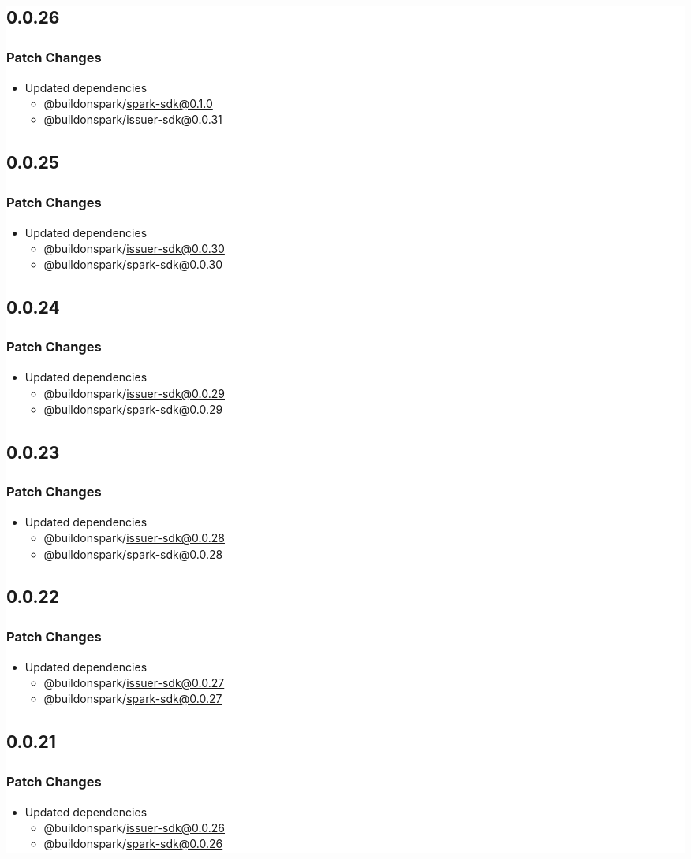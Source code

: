 ## 0.0.26

### Patch Changes

- Updated dependencies
  - @buildonspark/spark-sdk@0.1.0
  - @buildonspark/issuer-sdk@0.0.31

## 0.0.25

### Patch Changes

- Updated dependencies
  - @buildonspark/issuer-sdk@0.0.30
  - @buildonspark/spark-sdk@0.0.30

## 0.0.24

### Patch Changes

- Updated dependencies
  - @buildonspark/issuer-sdk@0.0.29
  - @buildonspark/spark-sdk@0.0.29

## 0.0.23

### Patch Changes

- Updated dependencies
  - @buildonspark/issuer-sdk@0.0.28
  - @buildonspark/spark-sdk@0.0.28

## 0.0.22

### Patch Changes

- Updated dependencies
  - @buildonspark/issuer-sdk@0.0.27
  - @buildonspark/spark-sdk@0.0.27

## 0.0.21

### Patch Changes

- Updated dependencies
  - @buildonspark/issuer-sdk@0.0.26
  - @buildonspark/spark-sdk@0.0.26
